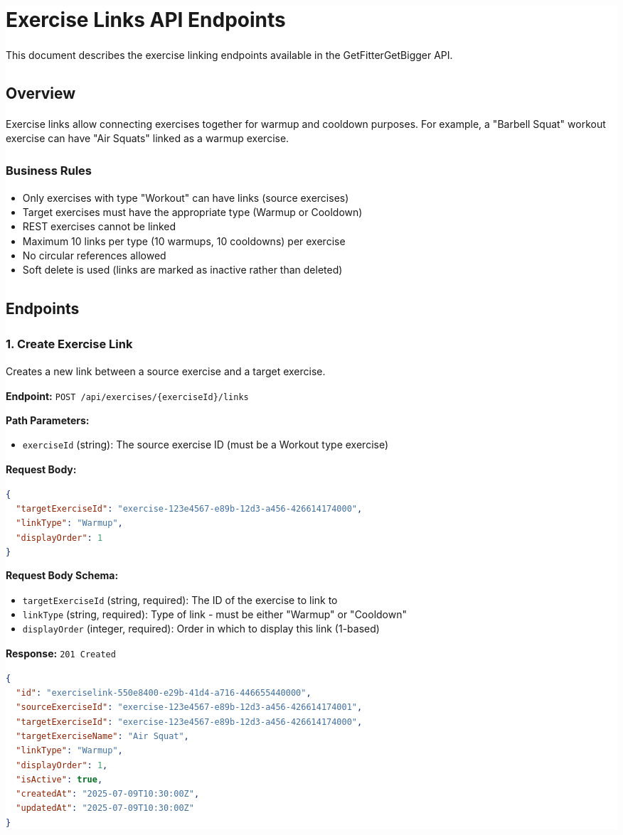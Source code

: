 # Exercise Links API Endpoints

This document describes the exercise linking endpoints available in the GetFitterGetBigger API.

## Overview

Exercise links allow connecting exercises together for warmup and cooldown purposes. For example, a "Barbell Squat" workout exercise can have "Air Squats" linked as a warmup exercise.

### Business Rules
- Only exercises with type "Workout" can have links (source exercises)
- Target exercises must have the appropriate type (Warmup or Cooldown)
- REST exercises cannot be linked
- Maximum 10 links per type (10 warmups, 10 cooldowns) per exercise
- No circular references allowed
- Soft delete is used (links are marked as inactive rather than deleted)

## Endpoints

### 1. Create Exercise Link

Creates a new link between a source exercise and a target exercise.

**Endpoint:** `POST /api/exercises/{exerciseId}/links`

**Path Parameters:**
- `exerciseId` (string): The source exercise ID (must be a Workout type exercise)

**Request Body:**
```json
{
  "targetExerciseId": "exercise-123e4567-e89b-12d3-a456-426614174000",
  "linkType": "Warmup",
  "displayOrder": 1
}
```

**Request Body Schema:**
- `targetExerciseId` (string, required): The ID of the exercise to link to
- `linkType` (string, required): Type of link - must be either "Warmup" or "Cooldown"
- `displayOrder` (integer, required): Order in which to display this link (1-based)

**Response:** `201 Created`
```json
{
  "id": "exerciselink-550e8400-e29b-41d4-a716-446655440000",
  "sourceExerciseId": "exercise-123e4567-e89b-12d3-a456-426614174001",
  "targetExerciseId": "exercise-123e4567-e89b-12d3-a456-426614174000",
  "targetExerciseName": "Air Squat",
  "linkType": "Warmup",
  "displayOrder": 1,
  "isActive": true,
  "createdAt": "2025-07-09T10:30:00Z",
  "updatedAt": "2025-07-09T10:30:00Z"
}
```
